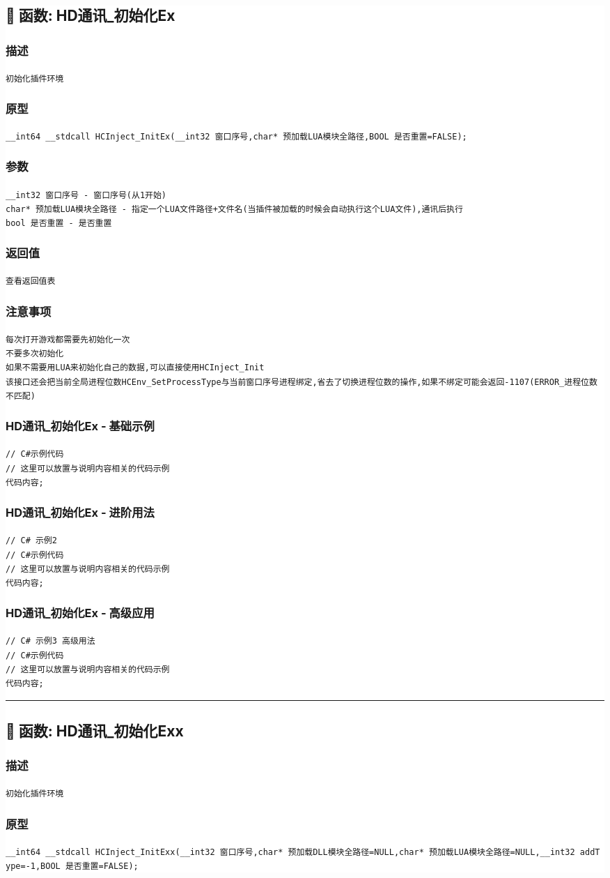 ## 📌 函数: HD通讯_初始化Ex
### 描述
```
初始化插件环境
```
### 原型
```
__int64 __stdcall HCInject_InitEx(__int32 窗口序号,char* 预加载LUA模块全路径,BOOL 是否重置=FALSE);
```
### 参数
```
__int32 窗口序号 - 窗口序号(从1开始)
char* 预加载LUA模块全路径 - 指定一个LUA文件路径+文件名(当插件被加载的时候会自动执行这个LUA文件),通讯后执行
bool 是否重置 - 是否重置
```
### 返回值
```
查看返回值表
```
### 注意事项
```
每次打开游戏都需要先初始化一次
不要多次初始化
如果不需要用LUA来初始化自己的数据,可以直接使用HCInject_Init
该接口还会把当前全局进程位数HCEnv_SetProcessType与当前窗口序号进程绑定,省去了切换进程位数的操作,如果不绑定可能会返回-1107(ERROR_进程位数不匹配)
```
### HD通讯_初始化Ex - 基础示例
```
// C#示例代码
// 这里可以放置与说明内容相关的代码示例
代码内容;
```
### HD通讯_初始化Ex - 进阶用法
```
// C# 示例2
// C#示例代码
// 这里可以放置与说明内容相关的代码示例
代码内容;
```
### HD通讯_初始化Ex - 高级应用
```
// C# 示例3 高级用法
// C#示例代码
// 这里可以放置与说明内容相关的代码示例
代码内容;
```

---
## 📌 函数: HD通讯_初始化Exx
### 描述
```
初始化插件环境
```
### 原型
```
__int64 __stdcall HCInject_InitExx(__int32 窗口序号,char* 预加载DLL模块全路径=NULL,char* 预加载LUA模块全路径=NULL,__int32 addType=-1,BOOL 是否重置=FALSE);
```